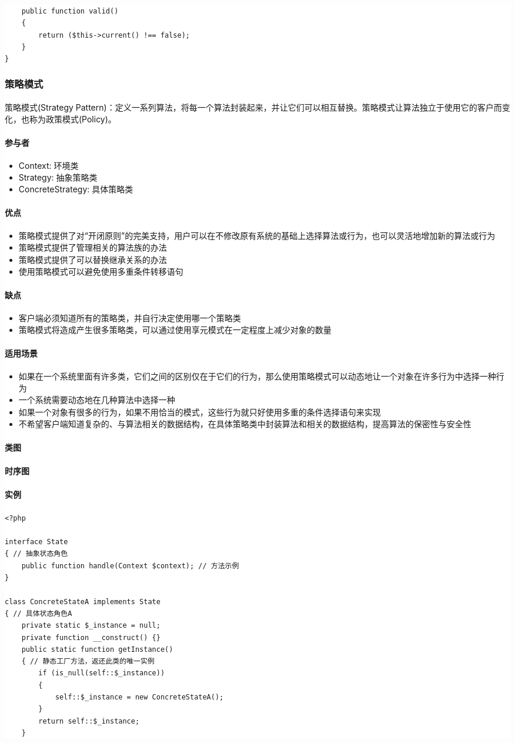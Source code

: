         public function valid() 
        { 
            return ($this->current() !== false);
        }
    }

### 策略模式
策略模式(Strategy Pattern)：定义一系列算法，将每一个算法封装起来，并让它们可以相互替换。策略模式让算法独立于使用它的客户而变化，也称为政策模式(Policy)。

#### 参与者
- Context: 环境类
- Strategy: 抽象策略类
- ConcreteStrategy: 具体策略类

#### 优点
- 策略模式提供了对“开闭原则”的完美支持，用户可以在不修改原有系统的基础上选择算法或行为，也可以灵活地增加新的算法或行为
- 策略模式提供了管理相关的算法族的办法
- 策略模式提供了可以替换继承关系的办法
- 使用策略模式可以避免使用多重条件转移语句

#### 缺点
- 客户端必须知道所有的策略类，并自行决定使用哪一个策略类
- 策略模式将造成产生很多策略类，可以通过使用享元模式在一定程度上减少对象的数量

#### 适用场景
- 如果在一个系统里面有许多类，它们之间的区别仅在于它们的行为，那么使用策略模式可以动态地让一个对象在许多行为中选择一种行为
- 一个系统需要动态地在几种算法中选择一种
- 如果一个对象有很多的行为，如果不用恰当的模式，这些行为就只好使用多重的条件选择语句来实现
- 不希望客户端知道复杂的、与算法相关的数据结构，在具体策略类中封装算法和相关的数据结构，提高算法的保密性与安全性

#### 类图
#### 时序图
#### 实例

    <?php
    
    interface State 
    { // 抽象状态角色
        public function handle(Context $context); // 方法示例
    }
    
    class ConcreteStateA implements State 
    { // 具体状态角色A
        private static $_instance = null;
        private function __construct() {}
        public static function getInstance() 
        { // 静态工厂方法，返还此类的唯一实例
            if (is_null(self::$_instance)) 
            {
                self::$_instance = new ConcreteStateA();
            }
            return self::$_instance;
        }
    